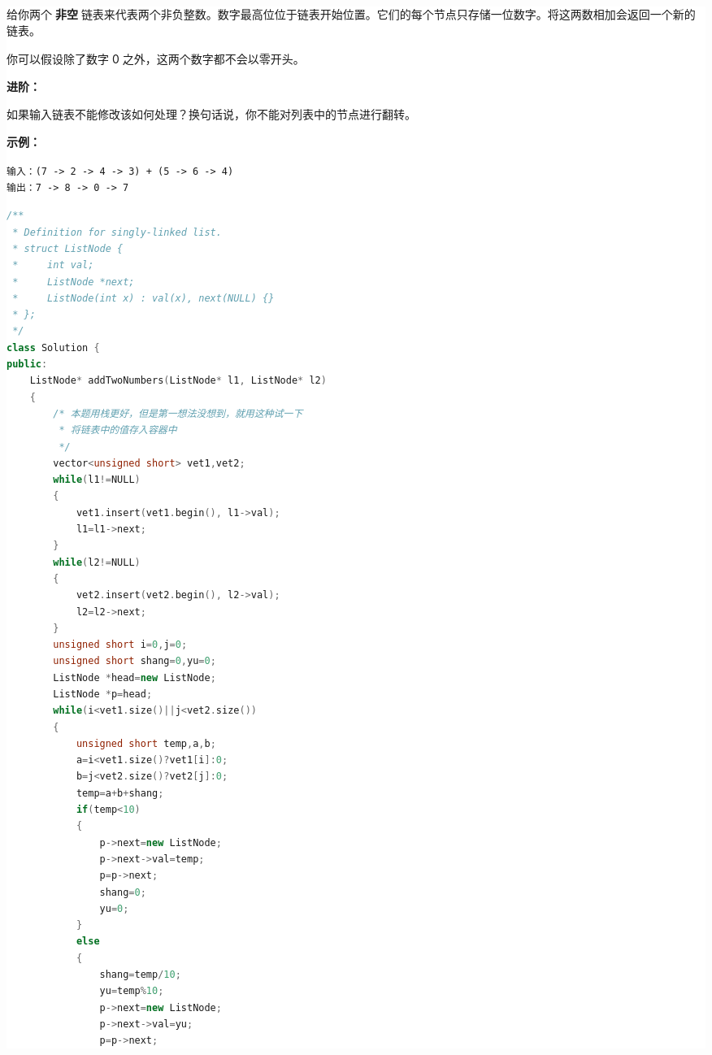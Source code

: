 给你两个 **非空** 链表来代表两个非负整数。数字最高位位于链表开始位置。它们的每个节点只存储一位数字。将这两数相加会返回一个新的链表。

你可以假设除了数字 0 之外，这两个数字都不会以零开头。

**进阶：**

如果输入链表不能修改该如何处理？换句话说，你不能对列表中的节点进行翻转。

**示例：**

```
输入：(7 -> 2 -> 4 -> 3) + (5 -> 6 -> 4)
输出：7 -> 8 -> 0 -> 7
```

```c++
/**
 * Definition for singly-linked list.
 * struct ListNode {
 *     int val;
 *     ListNode *next;
 *     ListNode(int x) : val(x), next(NULL) {}
 * };
 */
class Solution {
public:
    ListNode* addTwoNumbers(ListNode* l1, ListNode* l2) 
    {
        /* 本题用栈更好，但是第一想法没想到，就用这种试一下
         * 将链表中的值存入容器中
         */
        vector<unsigned short> vet1,vet2;
        while(l1!=NULL)
        {
            vet1.insert(vet1.begin(), l1->val);
            l1=l1->next;
        }
        while(l2!=NULL)
        {
            vet2.insert(vet2.begin(), l2->val);
            l2=l2->next;
        }
        unsigned short i=0,j=0;
        unsigned short shang=0,yu=0;
        ListNode *head=new ListNode;
        ListNode *p=head;
        while(i<vet1.size()||j<vet2.size())
        {
            unsigned short temp,a,b;
            a=i<vet1.size()?vet1[i]:0;
            b=j<vet2.size()?vet2[j]:0;
            temp=a+b+shang;
            if(temp<10)
            {
                p->next=new ListNode;
                p->next->val=temp;
                p=p->next;
                shang=0;
                yu=0;
            }
            else
            {
                shang=temp/10;
                yu=temp%10;
                p->next=new ListNode;
                p->next->val=yu;
                p=p->next;
```